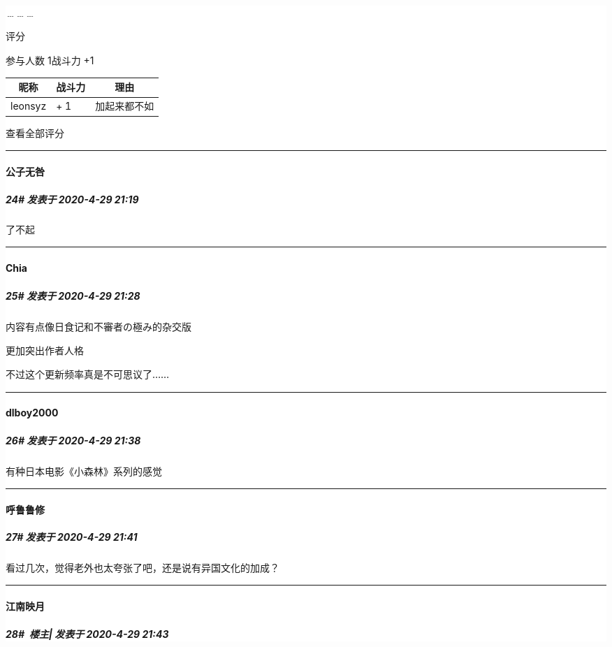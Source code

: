 
﹍﹍﹍

评分


 参与人数 1战斗力 +1

|昵称|战斗力|理由|
|----|---|---|
| leonsyz| + 1|加起来都不如|


查看全部评分


-----

####  公子无咎  
##### 24#       发表于 2020-4-29 21:19


了不起


-----

####  Chia  
##### 25#       发表于 2020-4-29 21:28


内容有点像日食记和不審者の極み的杂交版

更加突出作者人格


不过这个更新频率真是不可思议了……


-----

####  dlboy2000  
##### 26#       发表于 2020-4-29 21:38


有种日本电影《小森林》系列的感觉


-----

####  呼鲁鲁修  
##### 27#       发表于 2020-4-29 21:41


看过几次，觉得老外也太夸张了吧，还是说有异国文化的加成？


-----

####  江南映月  
##### 28#         楼主| 发表于 2020-4-29 21:43
